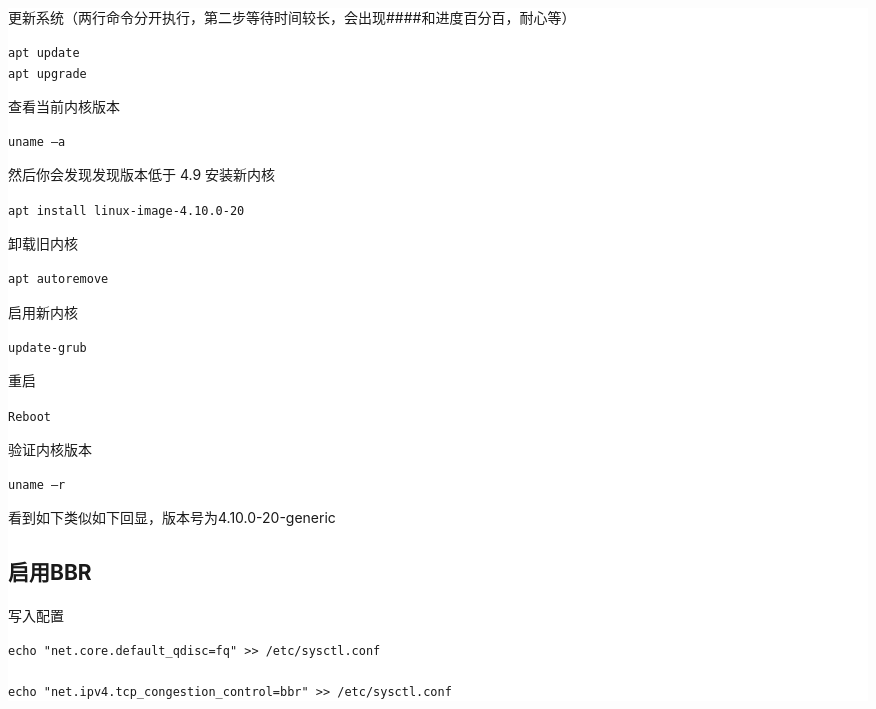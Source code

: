 更新系统（两行命令分开执行，第二步等待时间较长，会出现####和进度百分百，耐心等）

```
apt update
apt upgrade

```

查看当前内核版本

```
uname –a

```

然后你会发现发现版本低于 4.9
安装新内核

```
apt install linux-image-4.10.0-20

```

卸载旧内核

```
apt autoremove

```

启用新内核

```
update-grub

```

重启

```
Reboot

```

验证内核版本

```
uname –r

```

看到如下类似如下回显，版本号为4.10.0-20-generic

## 启用BBR

写入配置

```
echo "net.core.default_qdisc=fq" >> /etc/sysctl.conf

echo "net.ipv4.tcp_congestion_control=bbr" >> /etc/sysctl.conf

```
